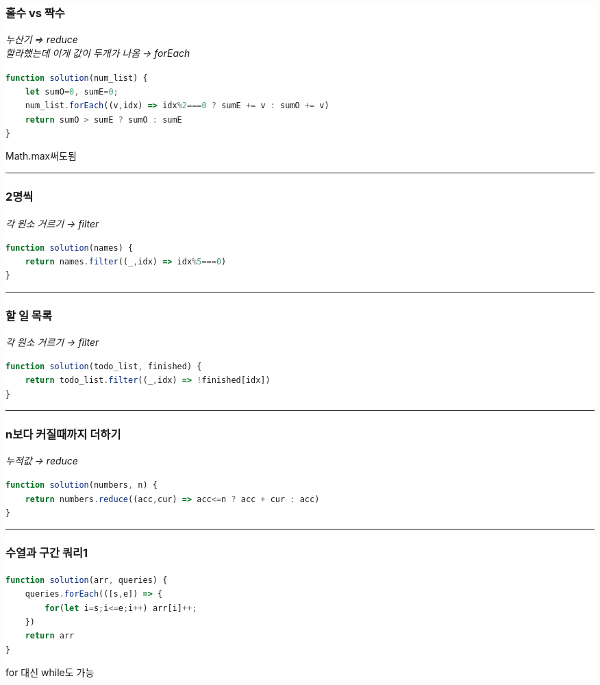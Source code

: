 ### 홀수 vs 짝수

*누산기 ⇒ reduce*  
*할라했는데 이게 값이 두개가 나옴 → forEach*

```jsx
function solution(num_list) {
    let sumO=0, sumE=0;
    num_list.forEach((v,idx) => idx%2===0 ? sumE += v : sumO += v)
    return sumO > sumE ? sumO : sumE
}
```

Math.max써도됨

---
### 2명씩

*각 원소 거르기 → filter*

```jsx
function solution(names) {
    return names.filter((_,idx) => idx%5===0)
}
```

---
### 할 일 목록

*각 원소 거르기 → filter*

```jsx
function solution(todo_list, finished) {
    return todo_list.filter((_,idx) => !finished[idx])
}
```

---
### n보다 커질때까지 더하기

*누적값 → reduce*

```jsx
function solution(numbers, n) {
    return numbers.reduce((acc,cur) => acc<=n ? acc + cur : acc)
}
```

---
### 수열과 구간 쿼리1

```jsx
function solution(arr, queries) {
    queries.forEach(([s,e]) => {
        for(let i=s;i<=e;i++) arr[i]++;
    })
    return arr
}
```

for 대신 while도 가능